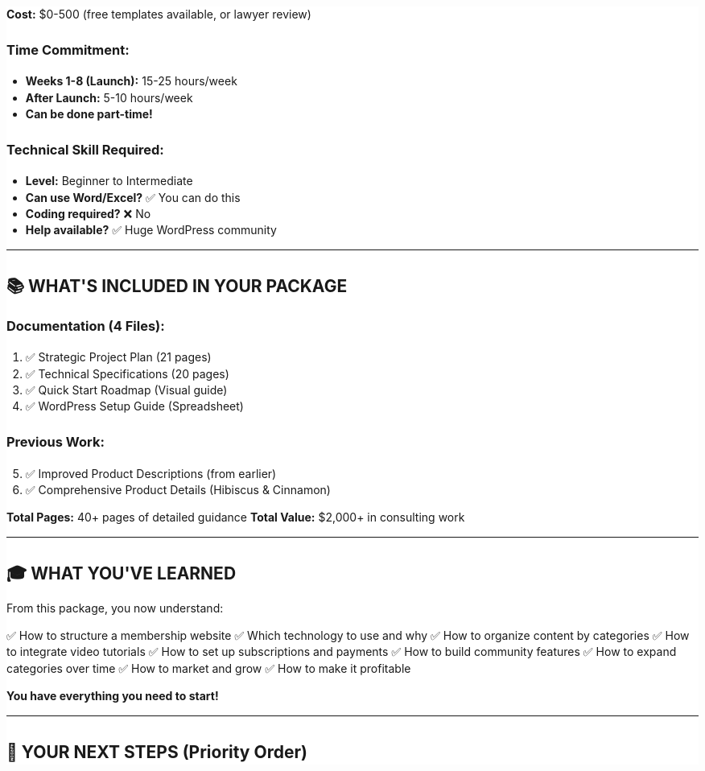 **Cost:** $0-500 (free templates available, or lawyer review)

### Time Commitment:
- **Weeks 1-8 (Launch):** 15-25 hours/week
- **After Launch:** 5-10 hours/week
- **Can be done part-time!**

### Technical Skill Required:
- **Level:** Beginner to Intermediate
- **Can use Word/Excel?** ✅ You can do this
- **Coding required?** ❌ No
- **Help available?** ✅ Huge WordPress community

---

## 📚 WHAT'S INCLUDED IN YOUR PACKAGE

### Documentation (4 Files):
1. ✅ Strategic Project Plan (21 pages)
2. ✅ Technical Specifications (20 pages)
3. ✅ Quick Start Roadmap (Visual guide)
4. ✅ WordPress Setup Guide (Spreadsheet)

### Previous Work:
5. ✅ Improved Product Descriptions (from earlier)
6. ✅ Comprehensive Product Details (Hibiscus & Cinnamon)

**Total Pages:** 40+ pages of detailed guidance
**Total Value:** $2,000+ in consulting work

---

## 🎓 WHAT YOU'VE LEARNED

From this package, you now understand:

✅ How to structure a membership website
✅ Which technology to use and why
✅ How to organize content by categories
✅ How to integrate video tutorials
✅ How to set up subscriptions and payments
✅ How to build community features
✅ How to expand categories over time
✅ How to market and grow
✅ How to make it profitable

**You have everything you need to start!**

---

## 🏁 YOUR NEXT STEPS (Priority Order)
